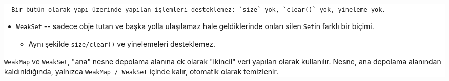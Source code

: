     - Bir bütün olarak yapı üzerinde yapılan işlemleri desteklemez: `size` yok, `clear()` yok, yineleme yok.

- `WeakSet` -- sadece obje tutan ve başka yolla ulaşılamaz hale geldiklerinde onları silen `Set`in farklı bir biçimi.

    - Aynı şekilde `size/clear()` ve yinelemeleri desteklemez.

`WeakMap` ve `WeakSet`, "ana" nesne depolama alanına ek olarak "ikincil" veri yapıları olarak kullanılır. Nesne, ana depolama alanından kaldırıldığında, yalnızca `WeakMap / WeakSet` içinde kalır, otomatik olarak temizlenir.

